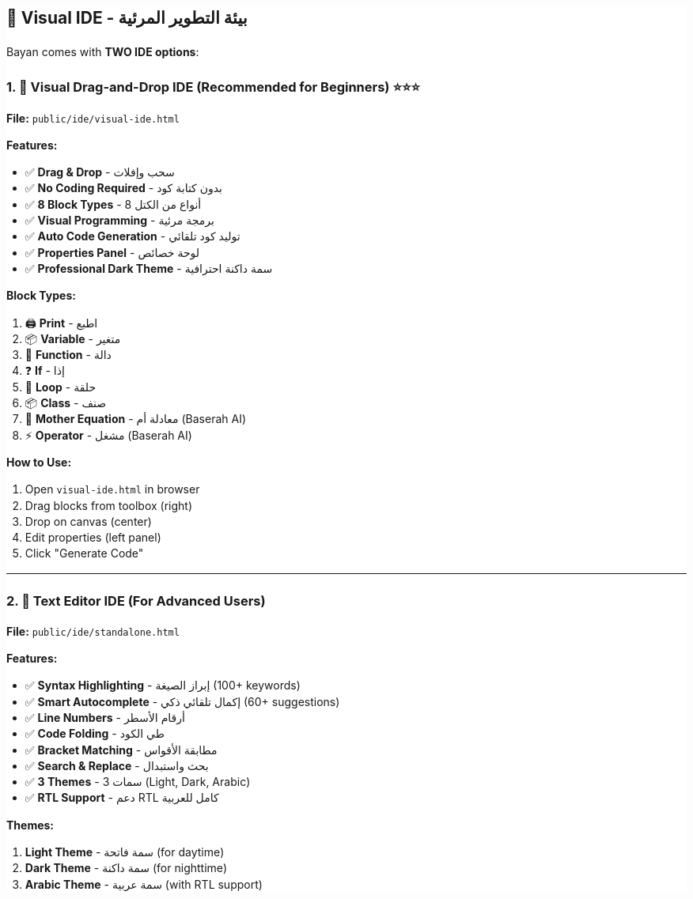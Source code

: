 
## 🎨 Visual IDE - بيئة التطوير المرئية

Bayan comes with **TWO IDE options**:

### 1. 🎨 Visual Drag-and-Drop IDE (Recommended for Beginners) ⭐⭐⭐

**File:** `public/ide/visual-ide.html`

**Features:**
- ✅ **Drag & Drop** - سحب وإفلات
- ✅ **No Coding Required** - بدون كتابة كود
- ✅ **8 Block Types** - 8 أنواع من الكتل
- ✅ **Visual Programming** - برمجة مرئية
- ✅ **Auto Code Generation** - توليد كود تلقائي
- ✅ **Properties Panel** - لوحة خصائص
- ✅ **Professional Dark Theme** - سمة داكنة احترافية

**Block Types:**
1. 🖨️ **Print** - اطبع
2. 📦 **Variable** - متغير
3. 🔧 **Function** - دالة
4. ❓ **If** - إذا
5. 🔄 **Loop** - حلقة
6. 📦 **Class** - صنف
7. 🧮 **Mother Equation** - معادلة أم (Baserah AI)
8. ⚡ **Operator** - مشغل (Baserah AI)

**How to Use:**
1. Open `visual-ide.html` in browser
2. Drag blocks from toolbox (right)
3. Drop on canvas (center)
4. Edit properties (left panel)
5. Click "Generate Code"

---

### 2. 📝 Text Editor IDE (For Advanced Users)

**File:** `public/ide/standalone.html`

**Features:**
- ✅ **Syntax Highlighting** - إبراز الصيغة (100+ keywords)
- ✅ **Smart Autocomplete** - إكمال تلقائي ذكي (60+ suggestions)
- ✅ **Line Numbers** - أرقام الأسطر
- ✅ **Code Folding** - طي الكود
- ✅ **Bracket Matching** - مطابقة الأقواس
- ✅ **Search & Replace** - بحث واستبدال
- ✅ **3 Themes** - 3 سمات (Light, Dark, Arabic)
- ✅ **RTL Support** - دعم RTL كامل للعربية

**Themes:**
1. **Light Theme** - سمة فاتحة (for daytime)
2. **Dark Theme** - سمة داكنة (for nighttime)
3. **Arabic Theme** - سمة عربية (with RTL support)
